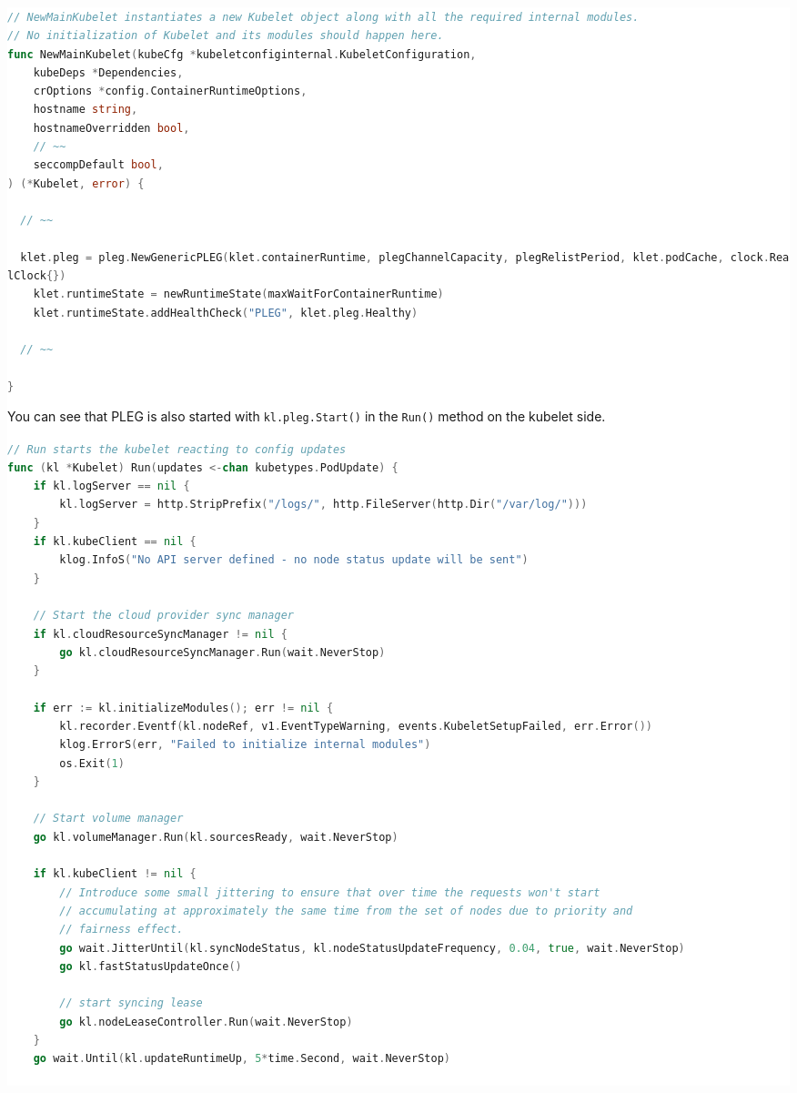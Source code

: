 
```go
// NewMainKubelet instantiates a new Kubelet object along with all the required internal modules.
// No initialization of Kubelet and its modules should happen here.
func NewMainKubelet(kubeCfg *kubeletconfiginternal.KubeletConfiguration,
    kubeDeps *Dependencies,
    crOptions *config.ContainerRuntimeOptions,
    hostname string,
    hostnameOverridden bool,
    // ~~
    seccompDefault bool,
) (*Kubelet, error) {
 
  // ~~
  
  klet.pleg = pleg.NewGenericPLEG(klet.containerRuntime, plegChannelCapacity, plegRelistPeriod, klet.podCache, clock.RealClock{})
    klet.runtimeState = newRuntimeState(maxWaitForContainerRuntime)
    klet.runtimeState.addHealthCheck("PLEG", klet.pleg.Healthy)
 
  // ~~
 
}
```

You can see that PLEG is also started with `kl.pleg.Start()` in the `Run()` method on the kubelet side.

```go
// Run starts the kubelet reacting to config updates
func (kl *Kubelet) Run(updates <-chan kubetypes.PodUpdate) {
    if kl.logServer == nil {
        kl.logServer = http.StripPrefix("/logs/", http.FileServer(http.Dir("/var/log/")))
    }
    if kl.kubeClient == nil {
        klog.InfoS("No API server defined - no node status update will be sent")
    }
 
    // Start the cloud provider sync manager
    if kl.cloudResourceSyncManager != nil {
        go kl.cloudResourceSyncManager.Run(wait.NeverStop)
    }
 
    if err := kl.initializeModules(); err != nil {
        kl.recorder.Eventf(kl.nodeRef, v1.EventTypeWarning, events.KubeletSetupFailed, err.Error())
        klog.ErrorS(err, "Failed to initialize internal modules")
        os.Exit(1)
    }
 
    // Start volume manager
    go kl.volumeManager.Run(kl.sourcesReady, wait.NeverStop)
 
    if kl.kubeClient != nil {
        // Introduce some small jittering to ensure that over time the requests won't start
        // accumulating at approximately the same time from the set of nodes due to priority and
        // fairness effect.
        go wait.JitterUntil(kl.syncNodeStatus, kl.nodeStatusUpdateFrequency, 0.04, true, wait.NeverStop)
        go kl.fastStatusUpdateOnce()
 
        // start syncing lease
        go kl.nodeLeaseController.Run(wait.NeverStop)
    }
    go wait.Until(kl.updateRuntimeUp, 5*time.Second, wait.NeverStop)
 
```